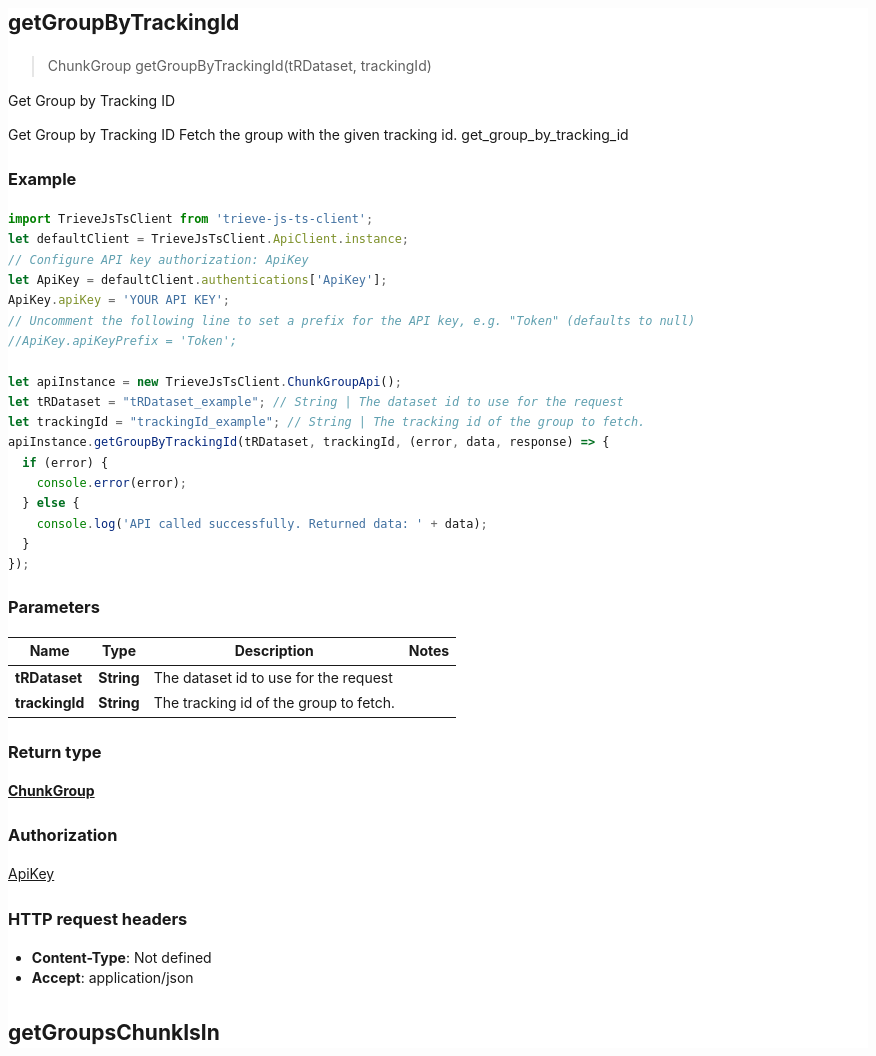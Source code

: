 
## getGroupByTrackingId

> ChunkGroup getGroupByTrackingId(tRDataset, trackingId)

Get Group by Tracking ID

Get Group by Tracking ID  Fetch the group with the given tracking id. get_group_by_tracking_id

### Example

```javascript
import TrieveJsTsClient from 'trieve-js-ts-client';
let defaultClient = TrieveJsTsClient.ApiClient.instance;
// Configure API key authorization: ApiKey
let ApiKey = defaultClient.authentications['ApiKey'];
ApiKey.apiKey = 'YOUR API KEY';
// Uncomment the following line to set a prefix for the API key, e.g. "Token" (defaults to null)
//ApiKey.apiKeyPrefix = 'Token';

let apiInstance = new TrieveJsTsClient.ChunkGroupApi();
let tRDataset = "tRDataset_example"; // String | The dataset id to use for the request
let trackingId = "trackingId_example"; // String | The tracking id of the group to fetch.
apiInstance.getGroupByTrackingId(tRDataset, trackingId, (error, data, response) => {
  if (error) {
    console.error(error);
  } else {
    console.log('API called successfully. Returned data: ' + data);
  }
});
```

### Parameters


Name | Type | Description  | Notes
------------- | ------------- | ------------- | -------------
 **tRDataset** | **String**| The dataset id to use for the request | 
 **trackingId** | **String**| The tracking id of the group to fetch. | 

### Return type

[**ChunkGroup**](ChunkGroup.md)

### Authorization

[ApiKey](../README.md#ApiKey)

### HTTP request headers

- **Content-Type**: Not defined
- **Accept**: application/json


## getGroupsChunkIsIn
